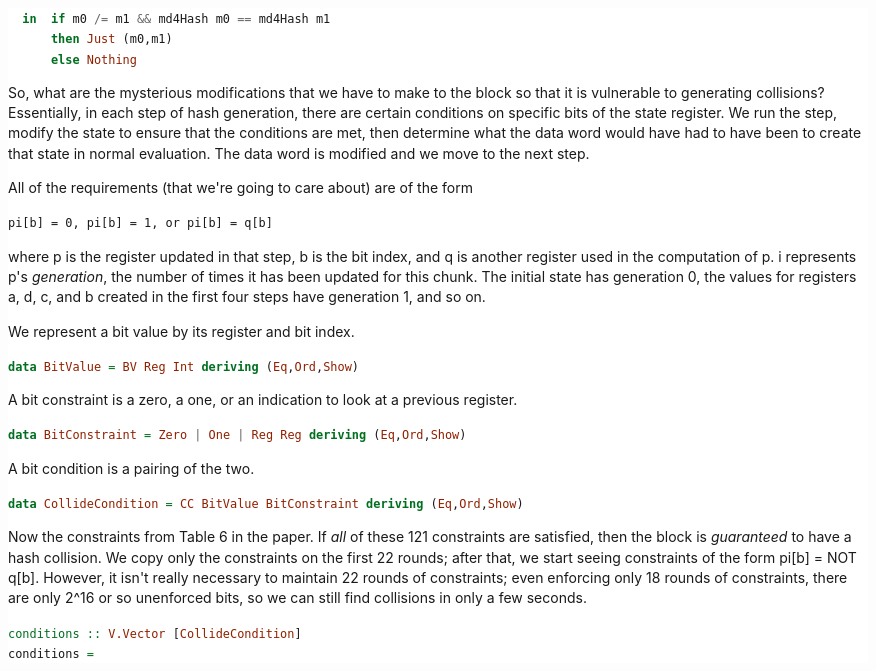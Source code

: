 ```haskell
  in  if m0 /= m1 && md4Hash m0 == md4Hash m1
      then Just (m0,m1)
      else Nothing
```

So, what are the mysterious modifications that we have to make to the block
so that it is vulnerable to generating collisions?
Essentially, in each step of hash generation,
there are certain conditions on specific bits of the state register.
We run the step, modify the state to ensure that the conditions are met,
then determine what the data word would have had to have been
to create that state in normal evaluation.
The data word is modified and we move to the next step.

All of the requirements (that we're going to care about)
are of the form

    pi[b] = 0, pi[b] = 1, or pi[b] = q[b]

where p is the register updated in that step, b is the bit index,
and q is another register used in the computation of p.
i represents p's *generation*, the number of times it has been updated
for this chunk.
The initial state has generation 0,
the values for registers a, d, c, and b created in the first four steps
have generation 1, and so on.

We represent a bit value by its register and bit index.

```haskell
data BitValue = BV Reg Int deriving (Eq,Ord,Show)
```

A bit constraint is a zero, a one, or an indication to
look at a previous register.

```haskell
data BitConstraint = Zero | One | Reg Reg deriving (Eq,Ord,Show)
```

A bit condition is a pairing of the two.

```haskell
data CollideCondition = CC BitValue BitConstraint deriving (Eq,Ord,Show)
```

Now the constraints from Table 6 in the paper.
If *all* of these 121 constraints are satisfied,
then the block is *guaranteed* to have a hash collision.
We copy only the constraints on the first 22 rounds;
after that, we start seeing constraints of the form pi[b] = NOT q[b].
However, it isn't really necessary to maintain 22 rounds of constraints;
even enforcing only 18 rounds of constraints,
there are only 2^16 or so unenforced bits,
so we can still find collisions in only a few seconds.

```haskell
conditions :: V.Vector [CollideCondition]
conditions =
```
